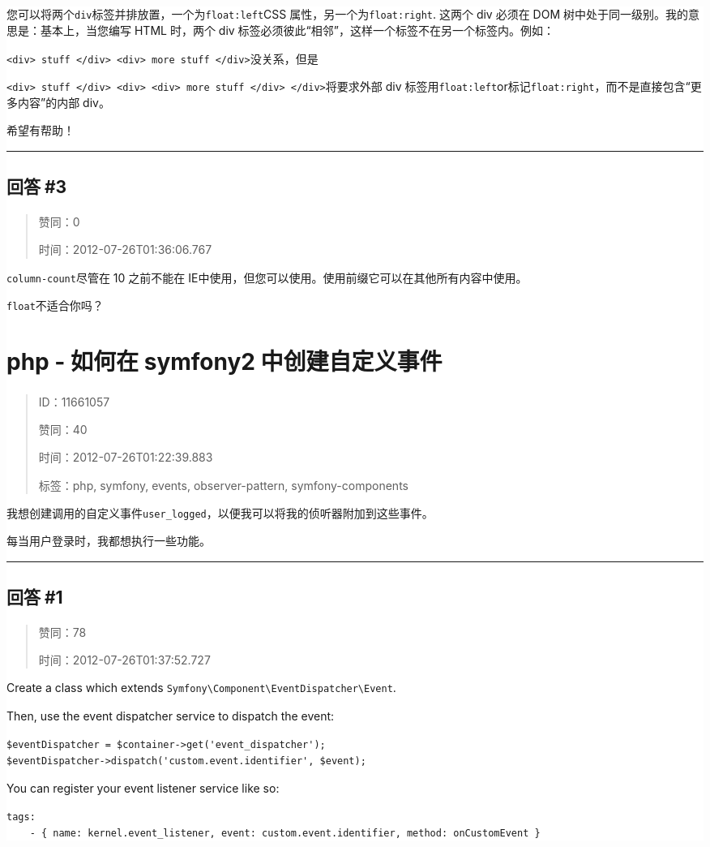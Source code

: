 您可以将两个`div`标签并排放置，一个为`float:left`CSS 属性，另一个为`float:right`. 这两个 div 必须在 DOM 树中处于同一级别。我的意思是：基本上，当您编写 HTML 时，两个 div 标签必须彼此“相邻”，这样一个标签不在另一个标签内。例如：

`<div> stuff </div> <div> more stuff </div>`没关系，但是

`<div> stuff </div> <div> <div> more stuff </div> </div>`将要求外部 div 标签用`float:left`or标记`float:right`，而不是直接包含“更多内容”的内部 div。

希望有帮助！

* * *

## 回答 #3

> 赞同：0
> 
> 时间：2012-07-26T01:36:06.767

`column-count`尽管在 10 之前不能在 IE中使用，但您可以使用。使用前缀它可以在其他所有内容中使用。

`float`不适合你吗？

# php - 如何在 symfony2 中创建自定义事件

> ID：11661057
> 
> 赞同：40
> 
> 时间：2012-07-26T01:22:39.883
> 
> 标签：php, symfony, events, observer-pattern, symfony-components

我想创建调用的自定义事件`user_logged`，以便我可以将我的侦听器附加到这些事件。

每当用户登录时，我都想执行一些功能。

* * *

## 回答 #1

> 赞同：78
> 
> 时间：2012-07-26T01:37:52.727

Create a class which extends `Symfony\Component\EventDispatcher\Event`.

Then, use the event dispatcher service to dispatch the event:

```
$eventDispatcher = $container->get('event_dispatcher');
$eventDispatcher->dispatch('custom.event.identifier', $event); 
```

You can register your event listener service like so:

```
tags:
    - { name: kernel.event_listener, event: custom.event.identifier, method: onCustomEvent } 
```
